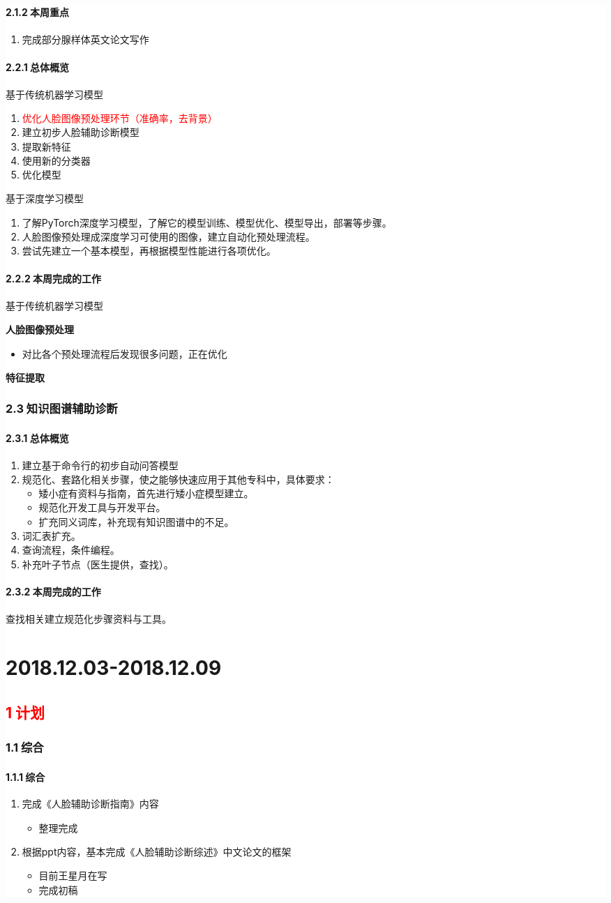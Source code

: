 #### 2.1.2 本周重点
1. 完成部分腺样体英文论文写作

#### 2.2.1 总体概览
基于传统机器学习模型  
1. <font color='red'>优化人脸图像预处理环节（准确率，去背景）</font>
2. 建立初步人脸辅助诊断模型
3. 提取新特征
4. 使用新的分类器
5. 优化模型

基于深度学习模型
1. 了解PyTorch深度学习模型，了解它的模型训练、模型优化、模型导出，部署等步骤。
2. 人脸图像预处理成深度学习可使用的图像，建立自动化预处理流程。
3. 尝试先建立一个基本模型，再根据模型性能进行各项优化。

#### 2.2.2 本周完成的工作
基于传统机器学习模型  

**人脸图像预处理**  
- 对比各个预处理流程后发现很多问题，正在优化

**特征提取**

### 2.3 知识图谱辅助诊断
#### 2.3.1 总体概览
1. 建立基于命令行的初步自动问答模型
2. 规范化、套路化相关步骤，使之能够快速应用于其他专科中，具体要求：
    - 矮小症有资料与指南，首先进行矮小症模型建立。
    - 规范化开发工具与开发平台。
    - 扩充同义词库，补充现有知识图谱中的不足。
3. 词汇表扩充。
4. 查询流程，条件编程。
5. 补充叶子节点（医生提供，查找）。

#### 2.3.2 本周完成的工作
查找相关建立规范化步骤资料与工具。

# <span id="18">2018.12.03-2018.12.09</span>
## <font color = "red">1 计划</font>
### 1.1 综合
#### 1.1.1 综合

1. 完成《人脸辅助诊断指南》内容
    - 整理完成

2. 根据ppt内容，基本完成《人脸辅助诊断综述》中文论文的框架
    - 目前王星月在写
    - 完成初稿
